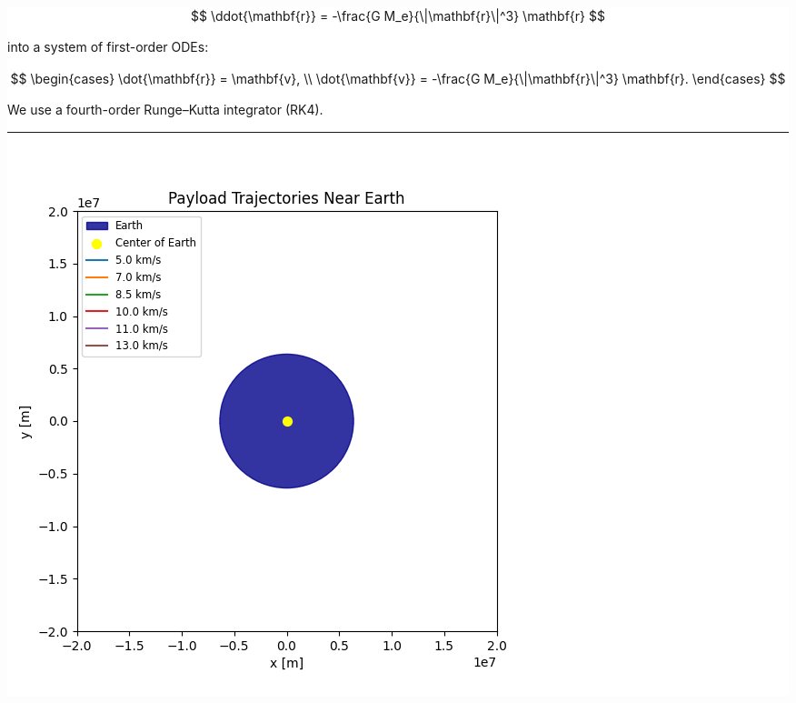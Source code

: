 $$
\ddot{\mathbf{r}} = -\frac{G M_e}{\|\mathbf{r}\|^3} \mathbf{r}
$$

into a system of first-order ODEs:

$$
\begin{cases}
\dot{\mathbf{r}} = \mathbf{v}, \\
\dot{\mathbf{v}} = -\frac{G M_e}{\|\mathbf{r}\|^3} \mathbf{r}.
\end{cases}
$$

We use a fourth-order Runge–Kutta integrator (RK4).

---
![alt text](trajectories.gif)

